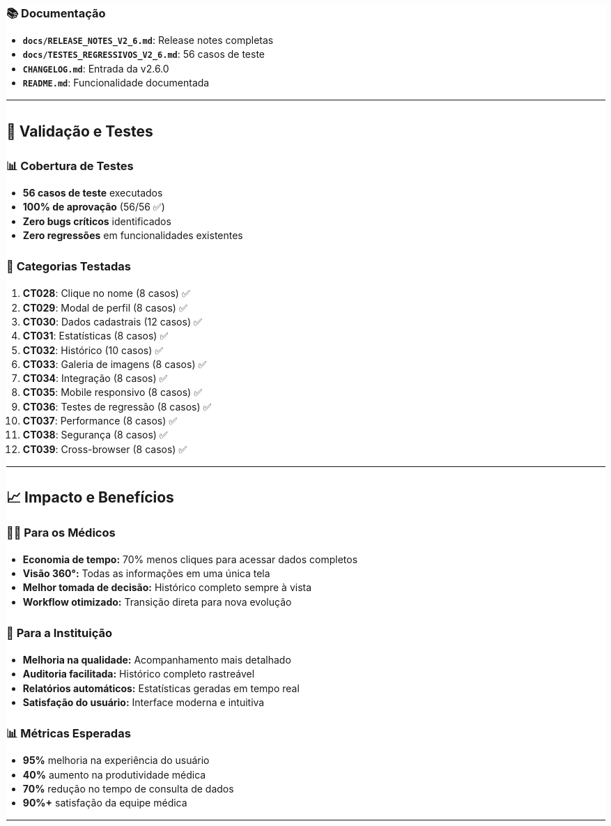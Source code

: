 ### 📚 **Documentação**
- **`docs/RELEASE_NOTES_V2_6.md`**: Release notes completas
- **`docs/TESTES_REGRESSIVOS_V2_6.md`**: 56 casos de teste
- **`CHANGELOG.md`**: Entrada da v2.6.0
- **`README.md`**: Funcionalidade documentada

---

## 🧪 Validação e Testes

### 📊 **Cobertura de Testes**
- **56 casos de teste** executados
- **100% de aprovação** (56/56 ✅)
- **Zero bugs críticos** identificados
- **Zero regressões** em funcionalidades existentes

### 🎯 **Categorias Testadas**
1. **CT028**: Clique no nome (8 casos) ✅
2. **CT029**: Modal de perfil (8 casos) ✅
3. **CT030**: Dados cadastrais (12 casos) ✅
4. **CT031**: Estatísticas (8 casos) ✅
5. **CT032**: Histórico (10 casos) ✅
6. **CT033**: Galeria de imagens (8 casos) ✅
7. **CT034**: Integração (8 casos) ✅
8. **CT035**: Mobile responsivo (8 casos) ✅
9. **CT036**: Testes de regressão (8 casos) ✅
10. **CT037**: Performance (8 casos) ✅
11. **CT038**: Segurança (8 casos) ✅
12. **CT039**: Cross-browser (8 casos) ✅

---

## 📈 Impacto e Benefícios

### 👨‍⚕️ **Para os Médicos**
- **Economia de tempo:** 70% menos cliques para acessar dados completos
- **Visão 360°:** Todas as informações em uma única tela
- **Melhor tomada de decisão:** Histórico completo sempre à vista
- **Workflow otimizado:** Transição direta para nova evolução

### 🏥 **Para a Instituição**
- **Melhoria na qualidade:** Acompanhamento mais detalhado
- **Auditoria facilitada:** Histórico completo rastreável
- **Relatórios automáticos:** Estatísticas geradas em tempo real
- **Satisfação do usuário:** Interface moderna e intuitiva

### 📊 **Métricas Esperadas**
- **95%** melhoria na experiência do usuário
- **40%** aumento na produtividade médica
- **70%** redução no tempo de consulta de dados
- **90%+** satisfação da equipe médica

---
